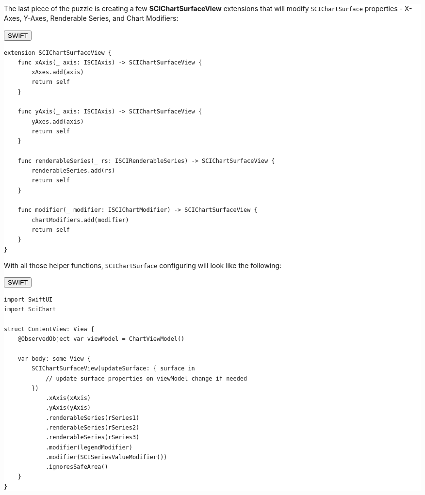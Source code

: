 </div>

The last piece of the puzzle is creating a few **SCIChartSurfaceView** extensions that will modify `SCIChartSurface` properties - X-Axes, Y-Axes, Renderable Series, and Chart Modifiers:

<div class="code-snippet-tabs">
  <button class="code-snippet-tab" onclick="showCodeFor(event, 'swift')">SWIFT</button>
</div>
<div class="code-snippet" id="swift">

    extension SCIChartSurfaceView {
        func xAxis(_ axis: ISCIAxis) -> SCIChartSurfaceView {
            xAxes.add(axis)
            return self
        }
        
        func yAxis(_ axis: ISCIAxis) -> SCIChartSurfaceView {
            yAxes.add(axis)
            return self
        }
        
        func renderableSeries(_ rs: ISCIRenderableSeries) -> SCIChartSurfaceView {
            renderableSeries.add(rs)
            return self
        }
        
        func modifier(_ modifier: ISCIChartModifier) -> SCIChartSurfaceView {
            chartModifiers.add(modifier)
            return self
        }
    }

</div>

With all those helper functions, `SCIChartSurface` configuring will look like the following:

<div class="code-snippet-tabs">
  <button class="code-snippet-tab" onclick="showCodeFor(event, 'swift')">SWIFT</button>
</div>
<div class="code-snippet" id="swift">

    import SwiftUI
    import SciChart

    struct ContentView: View {
        @ObservedObject var viewModel = ChartViewModel()
        
        var body: some View {
            SCIChartSurfaceView(updateSurface: { surface in
                // update surface properties on viewModel change if needed
            })
                .xAxis(xAxis)
                .yAxis(yAxis)
                .renderableSeries(rSeries1)
                .renderableSeries(rSeries2)
                .renderableSeries(rSeries3)
                .modifier(legendModifier)
                .modifier(SCISeriesValueModifier())
                .ignoresSafeArea()
        }
    }
